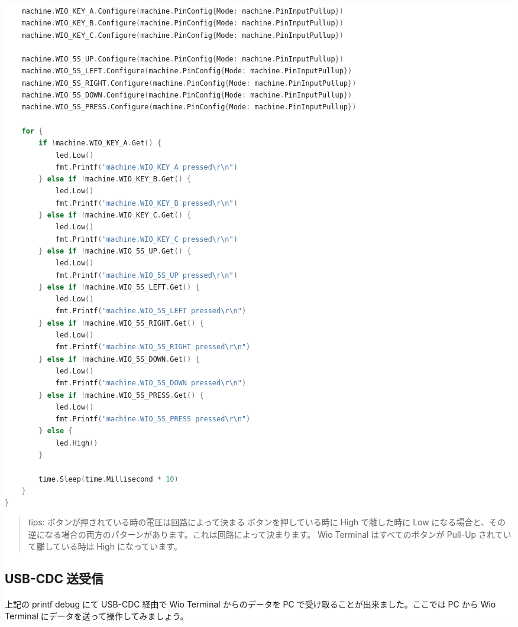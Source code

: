 ```go:./02_gpio/main.go
	machine.WIO_KEY_A.Configure(machine.PinConfig{Mode: machine.PinInputPullup})
	machine.WIO_KEY_B.Configure(machine.PinConfig{Mode: machine.PinInputPullup})
	machine.WIO_KEY_C.Configure(machine.PinConfig{Mode: machine.PinInputPullup})

	machine.WIO_5S_UP.Configure(machine.PinConfig{Mode: machine.PinInputPullup})
	machine.WIO_5S_LEFT.Configure(machine.PinConfig{Mode: machine.PinInputPullup})
	machine.WIO_5S_RIGHT.Configure(machine.PinConfig{Mode: machine.PinInputPullup})
	machine.WIO_5S_DOWN.Configure(machine.PinConfig{Mode: machine.PinInputPullup})
	machine.WIO_5S_PRESS.Configure(machine.PinConfig{Mode: machine.PinInputPullup})

	for {
		if !machine.WIO_KEY_A.Get() {
			led.Low()
			fmt.Printf("machine.WIO_KEY_A pressed\r\n")
		} else if !machine.WIO_KEY_B.Get() {
			led.Low()
			fmt.Printf("machine.WIO_KEY_B pressed\r\n")
		} else if !machine.WIO_KEY_C.Get() {
			led.Low()
			fmt.Printf("machine.WIO_KEY_C pressed\r\n")
		} else if !machine.WIO_5S_UP.Get() {
			led.Low()
			fmt.Printf("machine.WIO_5S_UP pressed\r\n")
		} else if !machine.WIO_5S_LEFT.Get() {
			led.Low()
			fmt.Printf("machine.WIO_5S_LEFT pressed\r\n")
		} else if !machine.WIO_5S_RIGHT.Get() {
			led.Low()
			fmt.Printf("machine.WIO_5S_RIGHT pressed\r\n")
		} else if !machine.WIO_5S_DOWN.Get() {
			led.Low()
			fmt.Printf("machine.WIO_5S_DOWN pressed\r\n")
		} else if !machine.WIO_5S_PRESS.Get() {
			led.Low()
			fmt.Printf("machine.WIO_5S_PRESS pressed\r\n")
		} else {
			led.High()
		}

		time.Sleep(time.Millisecond * 10)
	}
}
```

> tips: ボタンが押されている時の電圧は回路によって決まる
> ボタンを押している時に High で離した時に Low になる場合と、その逆になる場合の両方のパターンがあります。これは回路によって決まります。 Wio Terminal はすべてのボタンが Pull-Up されていて離している時は High になっています。

## USB-CDC 送受信

上記の printf debug にて USB-CDC 経由で Wio Terminal からのデータを PC で受け取ることが出来ました。ここでは PC から Wio Terminal にデータを送って操作してみましょう。
